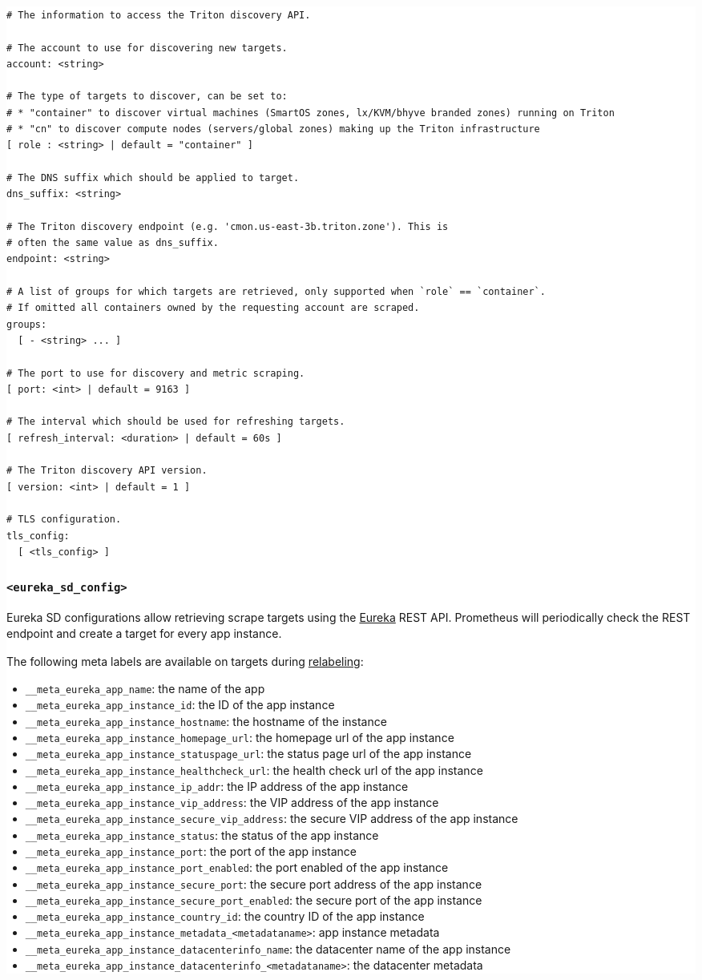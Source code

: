 ```
# The information to access the Triton discovery API.

# The account to use for discovering new targets.
account: <string>

# The type of targets to discover, can be set to:
# * "container" to discover virtual machines (SmartOS zones, lx/KVM/bhyve branded zones) running on Triton
# * "cn" to discover compute nodes (servers/global zones) making up the Triton infrastructure
[ role : <string> | default = "container" ]

# The DNS suffix which should be applied to target.
dns_suffix: <string>

# The Triton discovery endpoint (e.g. 'cmon.us-east-3b.triton.zone'). This is
# often the same value as dns_suffix.
endpoint: <string>

# A list of groups for which targets are retrieved, only supported when `role` == `container`.
# If omitted all containers owned by the requesting account are scraped.
groups:
  [ - <string> ... ]

# The port to use for discovery and metric scraping.
[ port: <int> | default = 9163 ]

# The interval which should be used for refreshing targets.
[ refresh_interval: <duration> | default = 60s ]

# The Triton discovery API version.
[ version: <int> | default = 1 ]

# TLS configuration.
tls_config:
  [ <tls_config> ]
```

### `<eureka_sd_config>`

Eureka SD configurations allow retrieving scrape targets using the [Eureka](https://github.com/Netflix/eureka) REST API. Prometheus will periodically check the REST endpoint and create a target for every app instance.

The following meta labels are available on targets during [relabeling](https://prometheus.io/docs/prometheus/latest/configuration/configuration/#relabel_config):

- `__meta_eureka_app_name`: the name of the app
- `__meta_eureka_app_instance_id`: the ID of the app instance
- `__meta_eureka_app_instance_hostname`: the hostname of the instance
- `__meta_eureka_app_instance_homepage_url`: the homepage url of the app instance
- `__meta_eureka_app_instance_statuspage_url`: the status page url of the app instance
- `__meta_eureka_app_instance_healthcheck_url`: the health check url of the app instance
- `__meta_eureka_app_instance_ip_addr`: the IP address of the app instance
- `__meta_eureka_app_instance_vip_address`: the VIP address of the app instance
- `__meta_eureka_app_instance_secure_vip_address`: the secure VIP address of the app instance
- `__meta_eureka_app_instance_status`: the status of the app instance
- `__meta_eureka_app_instance_port`: the port of the app instance
- `__meta_eureka_app_instance_port_enabled`: the port enabled of the app instance
- `__meta_eureka_app_instance_secure_port`: the secure port address of the app instance
- `__meta_eureka_app_instance_secure_port_enabled`: the secure port of the app instance
- `__meta_eureka_app_instance_country_id`: the country ID of the app instance
- `__meta_eureka_app_instance_metadata_<metadataname>`: app instance metadata
- `__meta_eureka_app_instance_datacenterinfo_name`: the datacenter name of the app instance
- `__meta_eureka_app_instance_datacenterinfo_<metadataname>`: the datacenter metadata